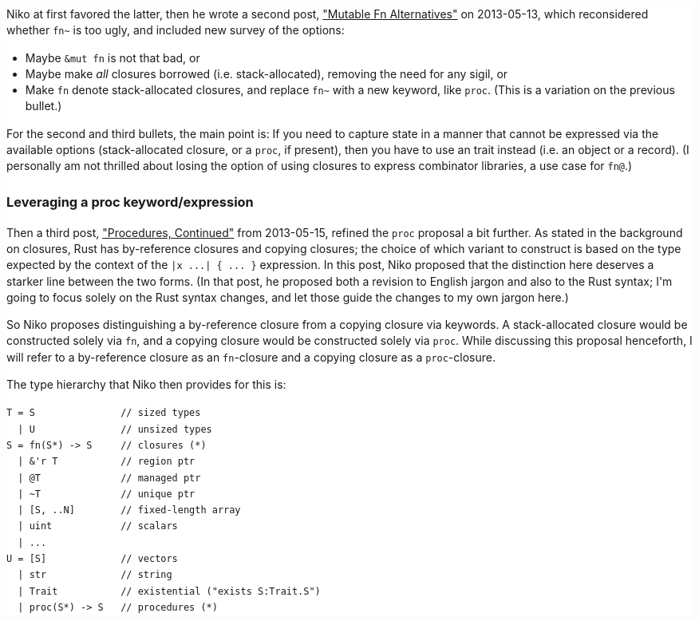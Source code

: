 Niko at first favored the latter, then he wrote a second post,
["Mutable Fn Alternatives"][4] on 2013-05-13,
which reconsidered whether `fn~` is too ugly, and included
new survey of the options:

* Maybe `&mut fn` is not that bad, or
* Maybe make *all* closures borrowed (i.e. stack-allocated), removing
  the need for any sigil, or
* Make `fn` denote stack-allocated closures,
  and replace `fn~` with a new keyword, like `proc`.  (This is a variation
  on the previous bullet.)

For the second and third bullets, the main point is: If you need to
capture state in a manner that cannot be expressed via the available
options (stack-allocated closure, or a `proc`, if present), then you
have to use an trait instead (i.e. an object or a record).
(I personally am not thrilled about losing the option of using
closures to express combinator libraries, a use case for `fn@`.)

### <a id="leveraging_proc">Leveraging a proc keyword/expression</a>

Then a third post, ["Procedures, Continued"][5] from
2013-05-15, refined the `proc` proposal a bit further.  As stated in
the background on closures, Rust has by-reference closures and copying
closures; the choice of which variant to construct is based on the
type expected by the context of the `|x ...| { ... }` expression.
In this post, Niko proposed that the distinction here deserves a
starker line between the two forms.  (In that post, he proposed both a
revision to English jargon and also to the Rust syntax; I'm going to
focus solely on the Rust syntax changes, and let those guide the
changes to my own jargon here.)

So Niko proposes distinguishing a by-reference closure from a copying
closure via keywords.  A stack-allocated closure would be constructed
solely via `fn`, and a copying closure would be constructed solely via
`proc`.  While discussing this proposal henceforth, I will refer to a
by-reference closure as an `fn`-closure and a copying closure as a
`proc`-closure.

The type hierarchy that Niko then provides for this is:
```
T = S               // sized types
  | U               // unsized types
S = fn(S*) -> S     // closures (*)
  | &'r T           // region ptr
  | @T              // managed ptr
  | ~T              // unique ptr
  | [S, ..N]        // fixed-length array
  | uint            // scalars
  | ...
U = [S]             // vectors
  | str             // string
  | Trait           // existential ("exists S:Trait.S")
  | proc(S*) -> S   // procedures (*)
```


[1]: http://smallcultfollowing.com/babysteps/blog/2013/04/30/the-case-of-the-recurring-closure/
[2]: http://smallcultfollowing.com/babysteps/blog/2013/04/30/dynamically-sized-types/
[3]: http://smallcultfollowing.com/babysteps/blog/2013/05/13/recurring-closures-and-dynamically-sized-types/
[4]: http://smallcultfollowing.com/babysteps/blog/2013/05/13/mutable-fn-alternatives/
[5]: http://smallcultfollowing.com/babysteps/blog/2013/05/14/procedures/
[6]: http://smallcultfollowing.com/babysteps/blog/2013/05/30/removing-procs/
[7]: http://smallcultfollowing.com/babysteps/blog/2013/06/03/more-on-fns/
[8]: http://smallcultfollowing.com/babysteps/blog/2013/06/06/reducing-dst-annotation/
[9]: https://github.com/mozilla/rust/wiki/Proposal-for-closure-reform
[10]: https://github.com/mozilla/rust/wiki/Proposal-for-closure-reform-%28specific%29
[11]: https://github.com/mozilla/rust/wiki/Meeting-weekly-2013-04-30
[12]: https://github.com/mozilla/rust/wiki/Meeting-weekly-2013-05-07
[13]: https://github.com/mozilla/rust/wiki/Meeting-weekly-2013-05-14
[14]: https://github.com/mozilla/rust/wiki/Meeting-weekly-2013-05-21
[15]: https://github.com/mozilla/rust/wiki/Meeting-weekly-2013-05-28
[16]: https://github.com/mozilla/rust/wiki/Meeting-weekly-2013-06-04
[17]: https://github.com/mozilla/rust/issues/2202
[18]: https://github.com/mozilla/rust/issues/3569
[19]: https://github.com/mozilla/rust/issues/6308
[20]: http://smallcultfollowing.com/babysteps/blog/2012/04/23/vectors-strings-and-slices/
[21]: http://smallcultfollowing.com/babysteps/blog/2012/04/27/in-favor-of-types-of-unknown-size/
[22]: http://matt.might.net/articles/closure-conversion/
[23]: https://github.com/mozilla/rust/issues/6308#issuecomment-18880575